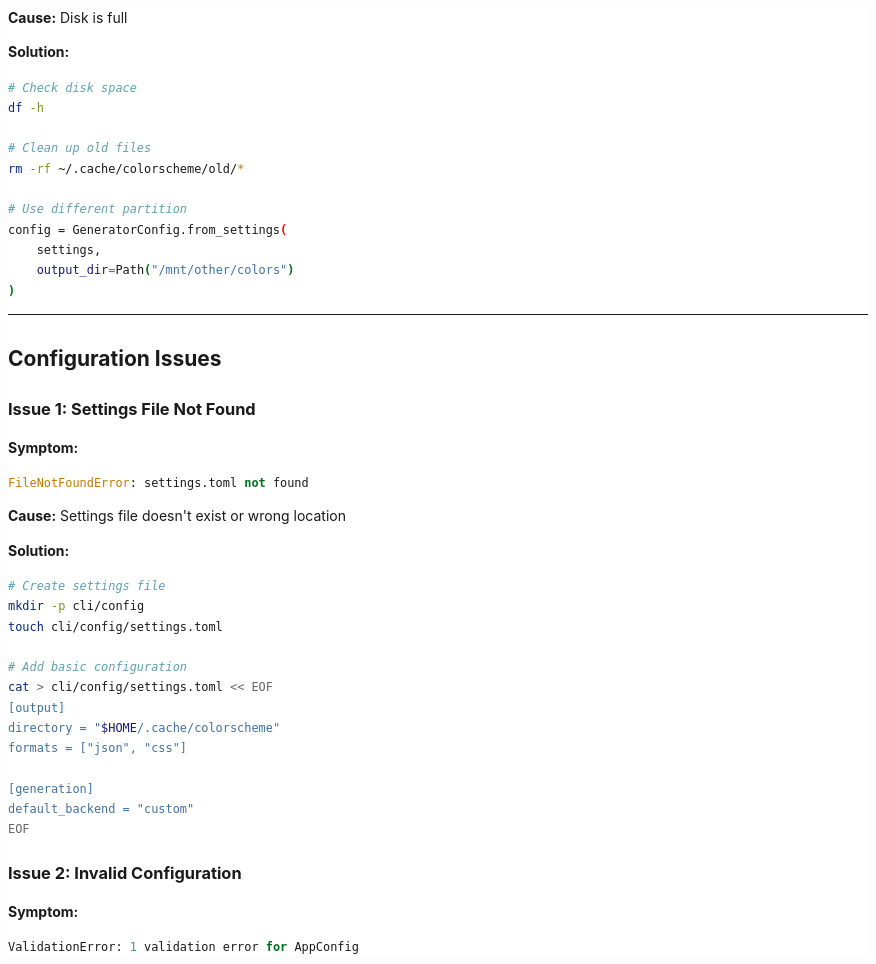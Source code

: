 **Cause:** Disk is full

**Solution:**
```bash
# Check disk space
df -h

# Clean up old files
rm -rf ~/.cache/colorscheme/old/*

# Use different partition
config = GeneratorConfig.from_settings(
    settings,
    output_dir=Path("/mnt/other/colors")
)
```

---

## Configuration Issues

### Issue 1: Settings File Not Found

**Symptom:**
```python
FileNotFoundError: settings.toml not found
```

**Cause:** Settings file doesn't exist or wrong location

**Solution:**
```bash
# Create settings file
mkdir -p cli/config
touch cli/config/settings.toml

# Add basic configuration
cat > cli/config/settings.toml << EOF
[output]
directory = "$HOME/.cache/colorscheme"
formats = ["json", "css"]

[generation]
default_backend = "custom"
EOF
```

### Issue 2: Invalid Configuration

**Symptom:**
```python
ValidationError: 1 validation error for AppConfig
```
